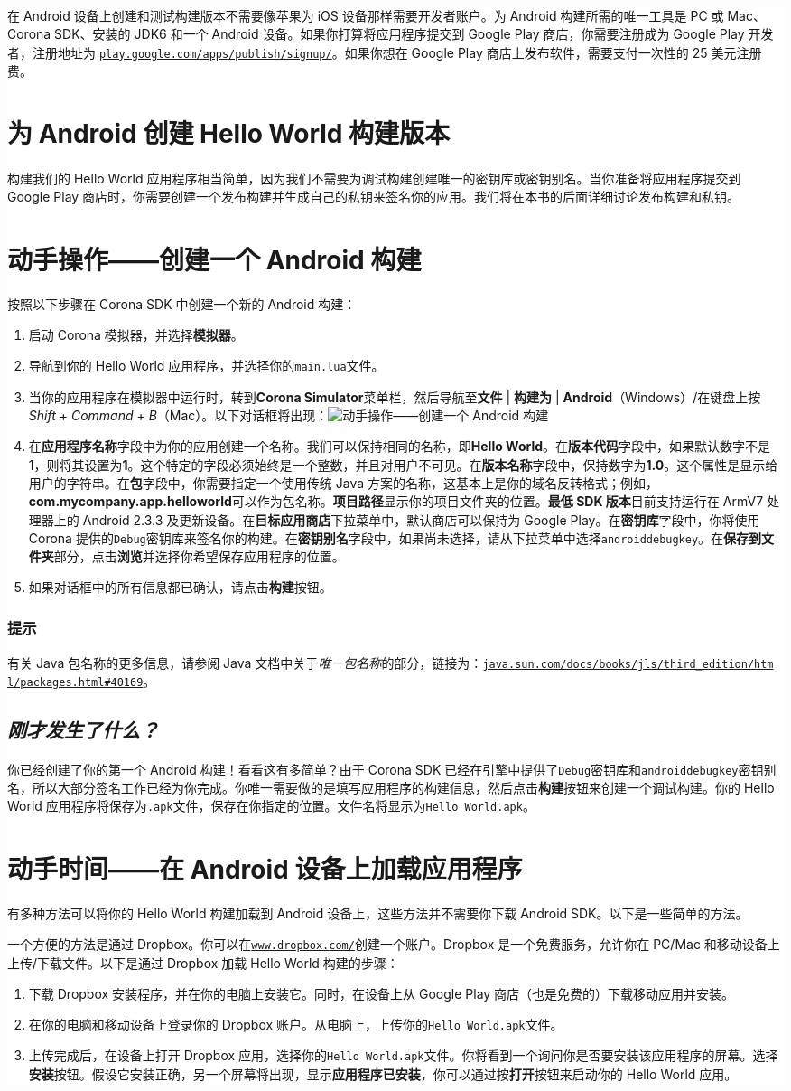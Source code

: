 在 Android 设备上创建和测试构建版本不需要像苹果为 iOS 设备那样需要开发者账户。为 Android 构建所需的唯一工具是 PC 或 Mac、Corona SDK、安装的 JDK6 和一个 Android 设备。如果你打算将应用程序提交到 Google Play 商店，你需要注册成为 Google Play 开发者，注册地址为 [`play.google.com/apps/publish/signup/`](https://play.google.com/apps/publish/signup/)。如果你想在 Google Play 商店上发布软件，需要支付一次性的 25 美元注册费。

# 为 Android 创建 Hello World 构建版本

构建我们的 Hello World 应用程序相当简单，因为我们不需要为调试构建创建唯一的密钥库或密钥别名。当你准备将应用程序提交到 Google Play 商店时，你需要创建一个发布构建并生成自己的私钥来签名你的应用。我们将在本书的后面详细讨论发布构建和私钥。

# 动手操作——创建一个 Android 构建

按照以下步骤在 Corona SDK 中创建一个新的 Android 构建：

1.  启动 Corona 模拟器，并选择**模拟器**。

1.  导航到你的 Hello World 应用程序，并选择你的`main.lua`文件。

1.  当你的应用程序在模拟器中运行时，转到**Corona Simulator**菜单栏，然后导航至**文件** | **构建为** | **Android**（Windows）/在键盘上按*Shift* + *Command* + *B*（Mac）。以下对话框将出现：![动手操作——创建一个 Android 构建](https://github.com/OpenDocCN/freelearn-android-pt2-zh/raw/master/docs/corona-sdk-mobi-gm-dev-bgd-2e/img/9343OT_01_31.jpg)

1.  在**应用程序名称**字段中为你的应用创建一个名称。我们可以保持相同的名称，即**Hello World**。在**版本代码**字段中，如果默认数字不是 1，则将其设置为**1**。这个特定的字段必须始终是一个整数，并且对用户不可见。在**版本名称**字段中，保持数字为**1.0**。这个属性是显示给用户的字符串。在**包**字段中，你需要指定一个使用传统 Java 方案的名称，这基本上是你的域名反转格式；例如，**com.mycompany.app.helloworld**可以作为包名称。**项目路径**显示你的项目文件夹的位置。**最低 SDK 版本**目前支持运行在 ArmV7 处理器上的 Android 2.3.3 及更新设备。在**目标应用商店**下拉菜单中，默认商店可以保持为 Google Play。在**密钥库**字段中，你将使用 Corona 提供的`Debug`密钥库来签名你的构建。在**密钥别名**字段中，如果尚未选择，请从下拉菜单中选择`androiddebugkey`。在**保存到文件夹**部分，点击**浏览**并选择你希望保存应用程序的位置。

1.  如果对话框中的所有信息都已确认，请点击**构建**按钮。

### 提示

有关 Java 包名称的更多信息，请参阅 Java 文档中关于*唯一包名称*的部分，链接为：[`java.sun.com/docs/books/jls/third_edition/html/packages.html#40169`](http://java.sun.com/docs/books/jls/third_edition/html/packages.html#40169)。

## *刚才发生了什么？*

你已经创建了你的第一个 Android 构建！看看这有多简单？由于 Corona SDK 已经在引擎中提供了`Debug`密钥库和`androiddebugkey`密钥别名，所以大部分签名工作已经为你完成。你唯一需要做的是填写应用程序的构建信息，然后点击**构建**按钮来创建一个调试构建。你的 Hello World 应用程序将保存为`.apk`文件，保存在你指定的位置。文件名将显示为`Hello World.apk`。

# 动手时间——在 Android 设备上加载应用程序

有多种方法可以将你的 Hello World 构建加载到 Android 设备上，这些方法并不需要你下载 Android SDK。以下是一些简单的方法。

一个方便的方法是通过 Dropbox。你可以在[`www.dropbox.com/`](https://www.dropbox.com/)创建一个账户。Dropbox 是一个免费服务，允许你在 PC/Mac 和移动设备上上传/下载文件。以下是通过 Dropbox 加载 Hello World 构建的步骤：

1.  下载 Dropbox 安装程序，并在你的电脑上安装它。同时，在设备上从 Google Play 商店（也是免费的）下载移动应用并安装。

1.  在你的电脑和移动设备上登录你的 Dropbox 账户。从电脑上，上传你的`Hello World.apk`文件。

1.  上传完成后，在设备上打开 Dropbox 应用，选择你的`Hello World.apk`文件。你将看到一个询问你是否要安装该应用程序的屏幕。选择**安装**按钮。假设它安装正确，另一个屏幕将出现，显示**应用程序已安装**，你可以通过按**打开**按钮来启动你的 Hello World 应用。
